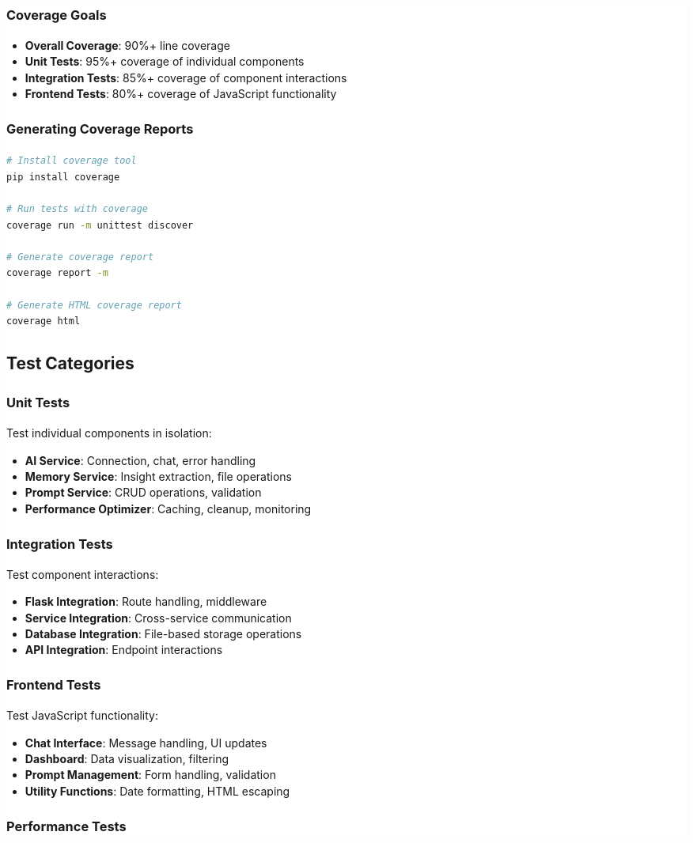 ### Coverage Goals

- **Overall Coverage**: 90%+ line coverage
- **Unit Tests**: 95%+ coverage of individual components
- **Integration Tests**: 85%+ coverage of component interactions
- **Frontend Tests**: 80%+ coverage of JavaScript functionality

### Generating Coverage Reports

```bash
# Install coverage tool
pip install coverage

# Run tests with coverage
coverage run -m unittest discover

# Generate coverage report
coverage report -m

# Generate HTML coverage report
coverage html
```

## Test Categories

### Unit Tests

Test individual components in isolation:

- **AI Service**: Connection, chat, error handling
- **Memory Service**: Insight extraction, file operations
- **Prompt Service**: CRUD operations, validation
- **Performance Optimizer**: Caching, cleanup, monitoring

### Integration Tests

Test component interactions:

- **Flask Integration**: Route handling, middleware
- **Service Integration**: Cross-service communication
- **Database Integration**: File-based storage operations
- **API Integration**: Endpoint interactions

### Frontend Tests

Test JavaScript functionality:

- **Chat Interface**: Message handling, UI updates
- **Dashboard**: Data visualization, filtering
- **Prompt Management**: Form handling, validation
- **Utility Functions**: Date formatting, HTML escaping

### Performance Tests

